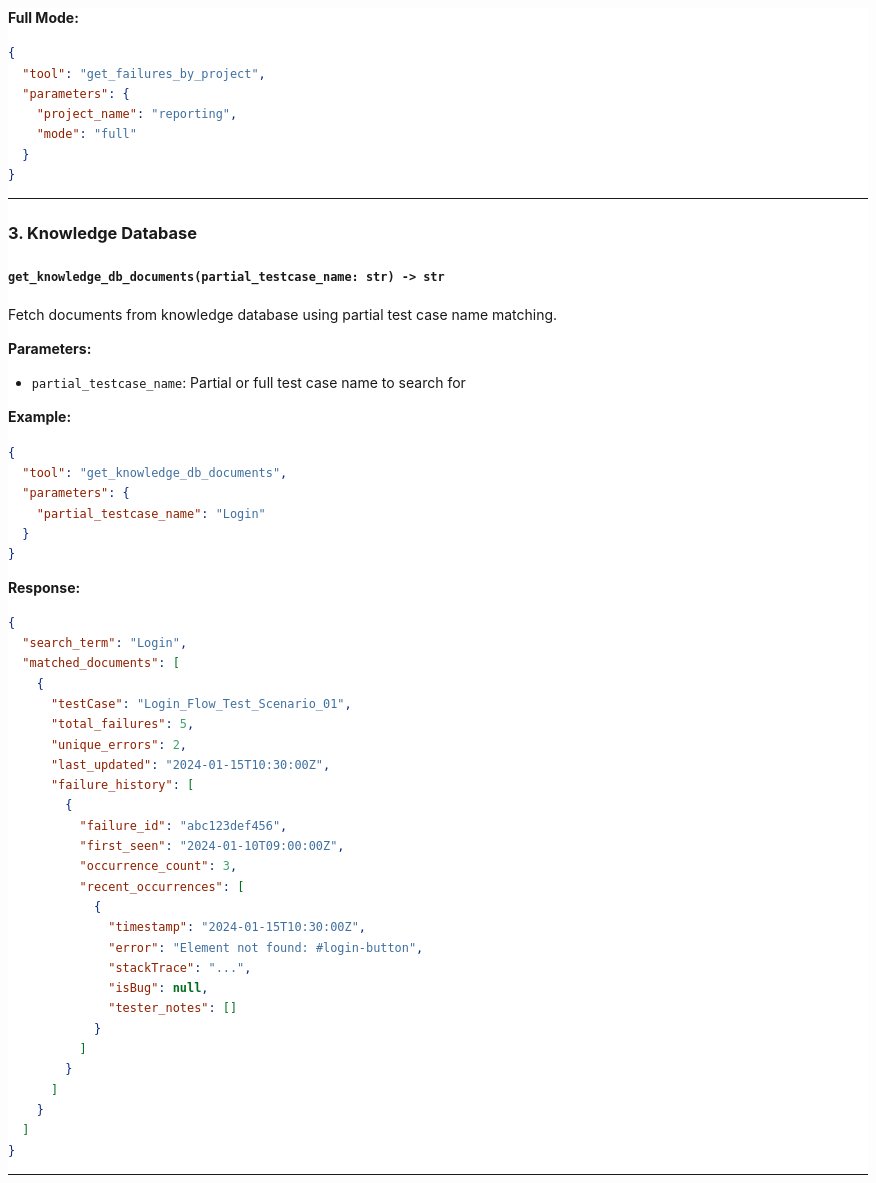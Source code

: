 **Full Mode:**
```json
{
  "tool": "get_failures_by_project", 
  "parameters": {
    "project_name": "reporting",
    "mode": "full"
  }
}
```

---

### 3. Knowledge Database

#### `get_knowledge_db_documents(partial_testcase_name: str) -> str`

Fetch documents from knowledge database using partial test case name matching.

**Parameters:**
- `partial_testcase_name`: Partial or full test case name to search for

**Example:**
```json
{
  "tool": "get_knowledge_db_documents",
  "parameters": {
    "partial_testcase_name": "Login"
  }
}
```

**Response:**
```json
{
  "search_term": "Login",
  "matched_documents": [
    {
      "testCase": "Login_Flow_Test_Scenario_01",
      "total_failures": 5,
      "unique_errors": 2,
      "last_updated": "2024-01-15T10:30:00Z",
      "failure_history": [
        {
          "failure_id": "abc123def456",
          "first_seen": "2024-01-10T09:00:00Z",
          "occurrence_count": 3,
          "recent_occurrences": [
            {
              "timestamp": "2024-01-15T10:30:00Z",
              "error": "Element not found: #login-button",
              "stackTrace": "...",
              "isBug": null,
              "tester_notes": []
            }
          ]
        }
      ]
    }
  ]
}
```

---